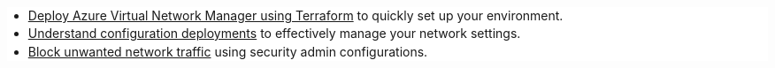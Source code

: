 - [Deploy Azure Virtual Network Manager using Terraform](create-virtual-network-manager-terraform.md) to quickly set up your environment.
- [Understand configuration deployments](concept-deployments.md) to effectively manage your network settings.
- [Block unwanted network traffic](how-to-block-network-traffic-portal.md) using security admin configurations.
